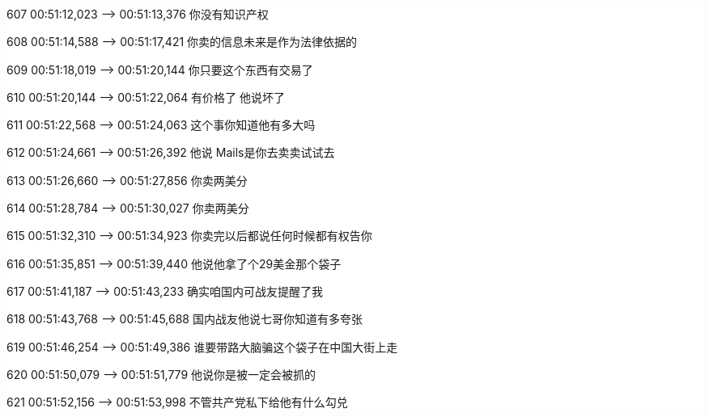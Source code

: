607
00:51:12,023 –&gt; 00:51:13,376
你没有知识产权
 
608
00:51:14,588 –&gt; 00:51:17,421
你卖的信息未来是作为法律依据的
 
609
00:51:18,019 –&gt; 00:51:20,144
你只要这个东西有交易了
 
610
00:51:20,144 –&gt; 00:51:22,064
有价格了 他说坏了
 
611
00:51:22,568 –&gt; 00:51:24,063
这个事你知道他有多大吗
 
612
00:51:24,661 –&gt; 00:51:26,392
他说 Mails是你去卖卖试试去
 
613
00:51:26,660 –&gt; 00:51:27,856
你卖两美分
 
614
00:51:28,784 –&gt; 00:51:30,027
你卖两美分
 
615
00:51:32,310 –&gt; 00:51:34,923
你卖完以后都说任何时候都有权告你
 
616
00:51:35,851 –&gt; 00:51:39,440
他说他拿了个29美金那个袋子
 
617
00:51:41,187 –&gt; 00:51:43,233
确实咱国内可战友提醒了我
 
618
00:51:43,768 –&gt; 00:51:45,688
国内战友他说七哥你知道有多夸张
 
619
00:51:46,254 –&gt; 00:51:49,386
谁要带路大脑骗这个袋子在中国大街上走
 
620
00:51:50,079 –&gt; 00:51:51,779
他说你是被一定会被抓的
 
621
00:51:52,156 –&gt; 00:51:53,998
不管共产党私下给他有什么勾兑
 